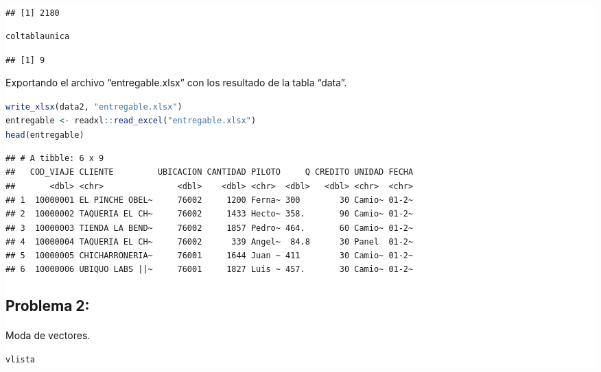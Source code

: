    ## [1] 2180

``` r
coltablaunica
```

    ## [1] 9

Exportando el archivo “entregable.xlsx” con los resultado de la tabla
“data”.

``` r
write_xlsx(data2, "entregable.xlsx")
entregable <- readxl::read_excel("entregable.xlsx")
head(entregable)
```

    ## # A tibble: 6 x 9
    ##   COD_VIAJE CLIENTE         UBICACION CANTIDAD PILOTO     Q CREDITO UNIDAD FECHA
    ##       <dbl> <chr>               <dbl>    <dbl> <chr>  <dbl>   <dbl> <chr>  <chr>
    ## 1  10000001 EL PINCHE OBEL~     76002     1200 Ferna~ 300        30 Camio~ 01-2~
    ## 2  10000002 TAQUERIA EL CH~     76002     1433 Hecto~ 358.       90 Camio~ 01-2~
    ## 3  10000003 TIENDA LA BEND~     76002     1857 Pedro~ 464.       60 Camio~ 01-2~
    ## 4  10000004 TAQUERIA EL CH~     76002      339 Angel~  84.8      30 Panel  01-2~
    ## 5  10000005 CHICHARRONERIA~     76001     1644 Juan ~ 411        30 Camio~ 01-2~
    ## 6  10000006 UBIQUO LABS ||~     76001     1827 Luis ~ 457.       30 Camio~ 01-2~

## Problema 2:

Moda de vectores.

``` r
vlista
```
